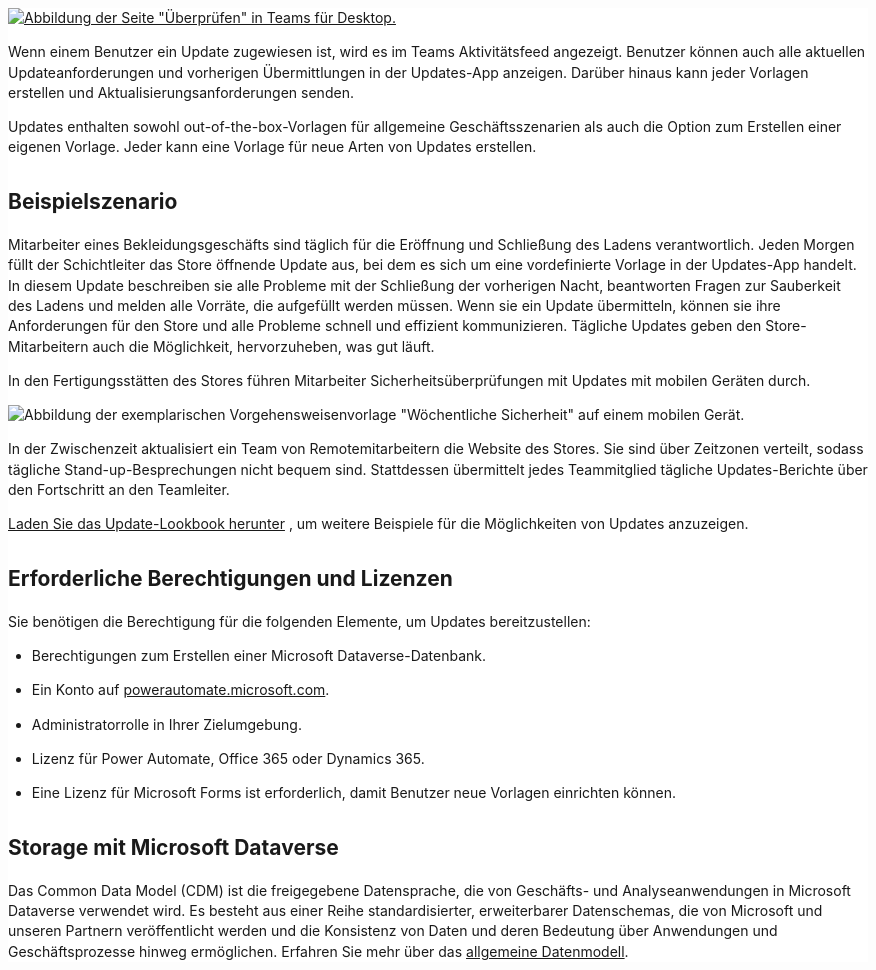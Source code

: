 [![Abbildung der Seite "Überprüfen" in Teams für Desktop.](media/updates-home-small.png)](media/updates-home.png#lightbox)

Wenn einem Benutzer ein Update zugewiesen ist, wird es im Teams Aktivitätsfeed angezeigt. Benutzer können auch alle aktuellen Updateanforderungen und vorherigen Übermittlungen in der Updates-App anzeigen. Darüber hinaus kann jeder Vorlagen erstellen und Aktualisierungsanforderungen senden.

Updates enthalten sowohl out-of-the-box-Vorlagen für allgemeine Geschäftsszenarien als auch die Option zum Erstellen einer eigenen Vorlage. Jeder kann eine Vorlage für neue Arten von Updates erstellen.

## <a name="example-scenario"></a>Beispielszenario

Mitarbeiter eines Bekleidungsgeschäfts sind täglich für die Eröffnung und Schließung des Ladens verantwortlich. Jeden Morgen füllt der Schichtleiter das Store öffnende Update aus, bei dem es sich um eine vordefinierte Vorlage in der Updates-App handelt. In diesem Update beschreiben sie alle Probleme mit der Schließung der vorherigen Nacht, beantworten Fragen zur Sauberkeit des Ladens und melden alle Vorräte, die aufgefüllt werden müssen. Wenn sie ein Update übermitteln, können sie ihre Anforderungen für den Store und alle Probleme schnell und effizient kommunizieren. Tägliche Updates geben den Store-Mitarbeitern auch die Möglichkeit, hervorzuheben, was gut läuft.

In den Fertigungsstätten des Stores führen Mitarbeiter Sicherheitsüberprüfungen mit Updates mit mobilen Geräten durch.

![Abbildung der exemplarischen Vorgehensweisenvorlage "Wöchentliche Sicherheit" auf einem mobilen Gerät.](media/updates-mobile.png)

In der Zwischenzeit aktualisiert ein Team von Remotemitarbeitern die Website des Stores. Sie sind über Zeitzonen verteilt, sodass tägliche Stand-up-Besprechungen nicht bequem sind. Stattdessen übermittelt jedes Teammitglied tägliche Updates-Berichte über den Fortschritt an den Teamleiter.

[Laden Sie das Update-Lookbook herunter](https://go.microsoft.com/fwlink/?linkid=2197649&clcid=0x409) , um weitere Beispiele für die Möglichkeiten von Updates anzuzeigen.

## <a name="required-permissions-and-licenses"></a>Erforderliche Berechtigungen und Lizenzen

Sie benötigen die Berechtigung für die folgenden Elemente, um Updates bereitzustellen:

- Berechtigungen zum Erstellen einer Microsoft Dataverse-Datenbank.

- Ein Konto auf [powerautomate.microsoft.com](https://powerautomate.microsoft.com/).

- Administratorrolle in Ihrer Zielumgebung.

- Lizenz für Power Automate, Office 365 oder Dynamics 365.

- Eine Lizenz für Microsoft Forms ist erforderlich, damit Benutzer neue Vorlagen einrichten können.

## <a name="storage-with-microsoft-dataverse"></a>Storage mit Microsoft Dataverse

Das Common Data Model (CDM) ist die freigegebene Datensprache, die von Geschäfts- und Analyseanwendungen in Microsoft Dataverse verwendet wird. Es besteht aus einer Reihe standardisierter, erweiterbarer Datenschemas, die von Microsoft und unseren Partnern veröffentlicht werden und die Konsistenz von Daten und deren Bedeutung über Anwendungen und Geschäftsprozesse hinweg ermöglichen. Erfahren Sie mehr über das [allgemeine Datenmodell](/common-data-model/).

